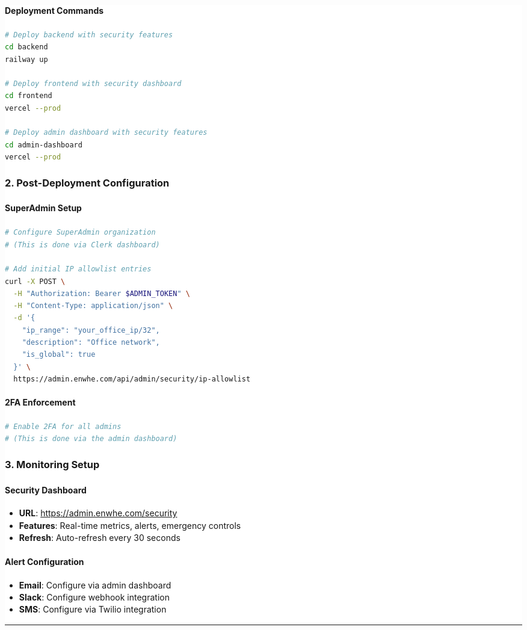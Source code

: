 #### Deployment Commands
```bash
# Deploy backend with security features
cd backend
railway up

# Deploy frontend with security dashboard
cd frontend
vercel --prod

# Deploy admin dashboard with security features
cd admin-dashboard
vercel --prod
```

### 2. **Post-Deployment Configuration**

#### SuperAdmin Setup
```bash
# Configure SuperAdmin organization
# (This is done via Clerk dashboard)

# Add initial IP allowlist entries
curl -X POST \
  -H "Authorization: Bearer $ADMIN_TOKEN" \
  -H "Content-Type: application/json" \
  -d '{
    "ip_range": "your_office_ip/32",
    "description": "Office network",
    "is_global": true
  }' \
  https://admin.enwhe.com/api/admin/security/ip-allowlist
```

#### 2FA Enforcement
```bash
# Enable 2FA for all admins
# (This is done via the admin dashboard)
```

### 3. **Monitoring Setup**

#### Security Dashboard
- **URL**: https://admin.enwhe.com/security
- **Features**: Real-time metrics, alerts, emergency controls
- **Refresh**: Auto-refresh every 30 seconds

#### Alert Configuration
- **Email**: Configure via admin dashboard
- **Slack**: Configure webhook integration
- **SMS**: Configure via Twilio integration

---